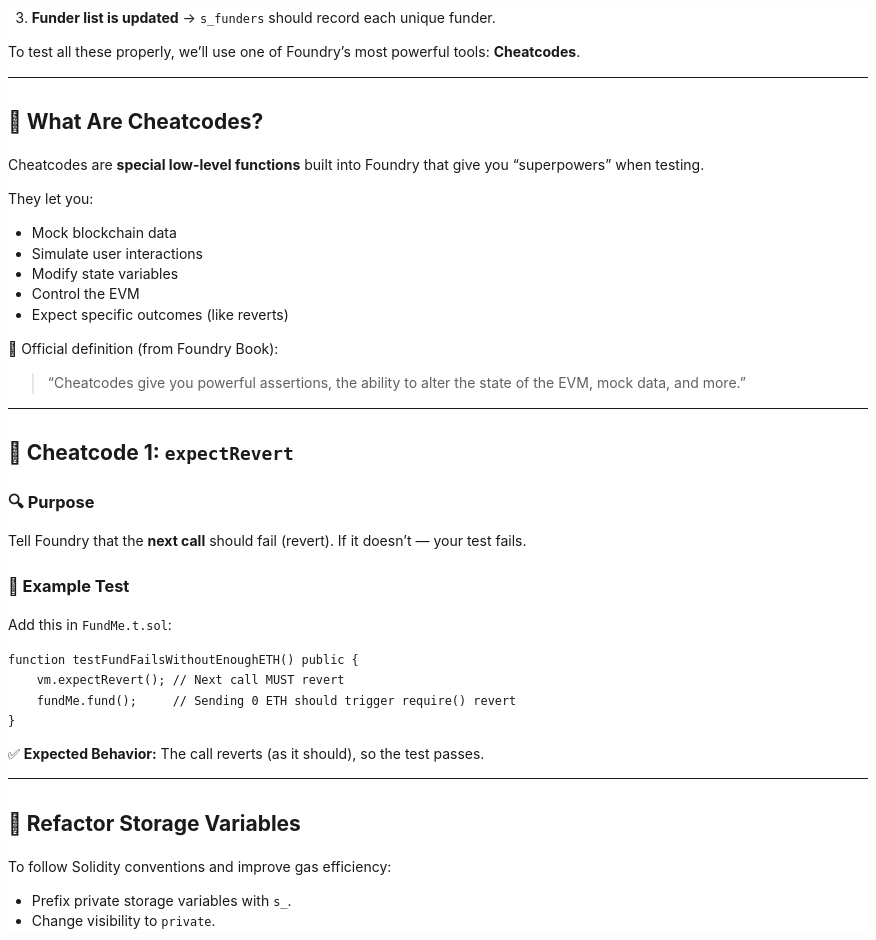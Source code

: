 3. **Funder list is updated**
   → `s_funders` should record each unique funder.

To test all these properly, we’ll use one of Foundry’s most powerful tools: **Cheatcodes**.

---

## 🔮 **What Are Cheatcodes?**

Cheatcodes are **special low-level functions** built into Foundry that give you “superpowers” when testing.

They let you:

* Mock blockchain data
* Simulate user interactions
* Modify state variables
* Control the EVM
* Expect specific outcomes (like reverts)

💬 Official definition (from Foundry Book):

> “Cheatcodes give you powerful assertions, the ability to alter the state of the EVM, mock data, and more.”

---

## 🧩 **Cheatcode 1: `expectRevert`**

### 🔍 Purpose

Tell Foundry that the **next call** should fail (revert).
If it doesn’t — your test fails.

### 🧪 Example Test

Add this in `FundMe.t.sol`:

```solidity
function testFundFailsWithoutEnoughETH() public {
    vm.expectRevert(); // Next call MUST revert
    fundMe.fund();     // Sending 0 ETH should trigger require() revert
}
```

✅ **Expected Behavior:**
The call reverts (as it should), so the test passes.

---

## 🔧 **Refactor Storage Variables**

To follow Solidity conventions and improve gas efficiency:

* Prefix private storage variables with `s_`.
* Change visibility to `private`.

